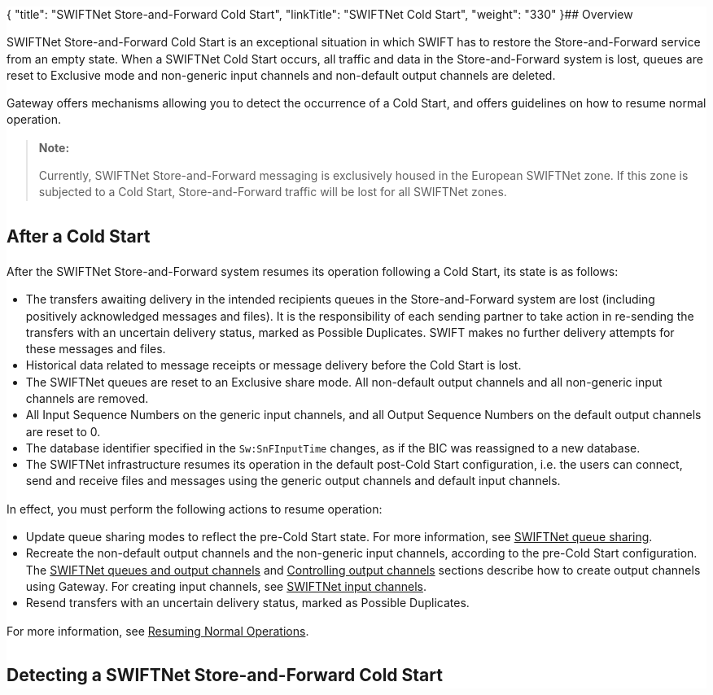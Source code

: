 {
    "title": "SWIFTNet Store-and-Forward Cold Start",
    "linkTitle": "SWIFTNet Cold Start",
    "weight": "330"
}## Overview

SWIFTNet Store-and-Forward Cold Start is an exceptional situation in which SWIFT has to restore the Store-and-Forward service from an empty state. When a SWIFTNet Cold Start occurs, all traffic and data in the Store-and-Forward system is lost, queues are reset to Exclusive mode and non-generic input channels and non-default output channels are deleted.

Gateway offers mechanisms allowing you to detect the occurrence of a Cold Start, and offers guidelines on how to resume normal operation.

> **Note:**
>
> Currently, SWIFTNet Store-and-Forward messaging is exclusively housed in the European SWIFTNet zone. If this zone is subjected to a Cold Start, Store-and-Forward traffic will be lost for all SWIFTNet zones.

## After a Cold Start

After the SWIFTNet Store-and-Forward system resumes its operation following a Cold Start, its state is as follows:

-   The transfers awaiting delivery in the intended recipients queues in the Store-and-Forward system are lost (including positively acknowledged messages and files). It is the responsibility of each sending partner to take action in re-sending the transfers with an uncertain delivery status, marked as Possible Duplicates. SWIFT makes no further delivery attempts for these messages and files.
-   Historical data related to message receipts or message delivery before the Cold Start is lost.
-   The SWIFTNet queues are reset to an Exclusive share mode. All non-default output channels and all non-generic input channels are removed.
-   All Input Sequence Numbers on the generic input channels, and all Output Sequence Numbers on the default output channels are reset to 0.
-   The database identifier specified in the `Sw:SnFInputTime` changes, as if the BIC was reassigned to a new database.
-   The SWIFTNet infrastructure resumes its operation in the default post-Cold Start configuration, i.e. the users can connect, send and receive files and messages using the generic output channels and default input channels.

In effect, you must perform the following actions to resume operation:

-   Update queue sharing modes to reflect the pre-Cold Start state. For more information, see [SWIFTNet queue sharing](../swiftnet_queue_sharing).
-   Recreate the non-default output channels and the non-generic input channels, according to the pre-Cold Start configuration. The [SWIFTNet queues and output channels](../swiftnet_output_channels) and [Controlling output channels](../swiftnet_output_channels#control_op) sections describe how to create output channels using Gateway. For creating input channels, see [SWIFTNet input channels](../).
-   Resend transfers with an uncertain delivery status, marked as Possible Duplicates.

For more information, see [Resuming Normal Operations](#Resuming).

## Detecting a SWIFTNet Store-and-Forward Cold Start
